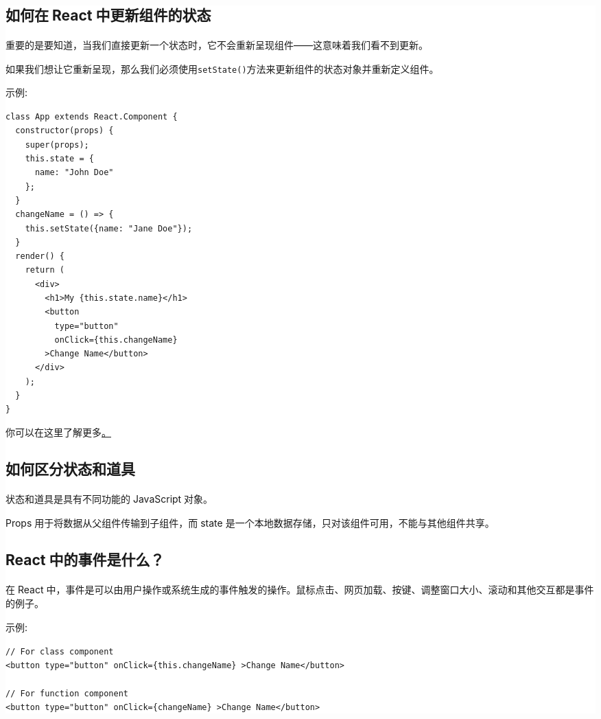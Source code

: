 ## 如何在 React 中更新组件的状态

重要的是要知道，当我们直接更新一个状态时，它不会重新呈现组件——这意味着我们看不到更新。

如果我们想让它重新呈现，那么我们必须使用`setState()`方法来更新组件的状态对象并重新定义组件。

示例:

```
class App extends React.Component {
  constructor(props) {
    super(props);
    this.state = {
      name: "John Doe"
    };
  }
  changeName = () => {
    this.setState({name: "Jane Doe"});
  }
  render() {
    return (
      <div>
        <h1>My {this.state.name}</h1>
        <button
          type="button"
          onClick={this.changeName}
        >Change Name</button>
      </div>
    );
  }
}
```

你可以在这里了解更多[。](https://www.freecodecamp.org/news/react-js-for-beginners-props-state-explained/)

## 如何区分状态和道具

状态和道具是具有不同功能的 JavaScript 对象。

Props 用于将数据从父组件传输到子组件，而 state 是一个本地数据存储，只对该组件可用，不能与其他组件共享。

## React 中的事件是什么？

在 React 中，事件是可以由用户操作或系统生成的事件触发的操作。鼠标点击、网页加载、按键、调整窗口大小、滚动和其他交互都是事件的例子。

示例:

```
// For class component
<button type="button" onClick={this.changeName} >Change Name</button>

// For function component
<button type="button" onClick={changeName} >Change Name</button>
```
